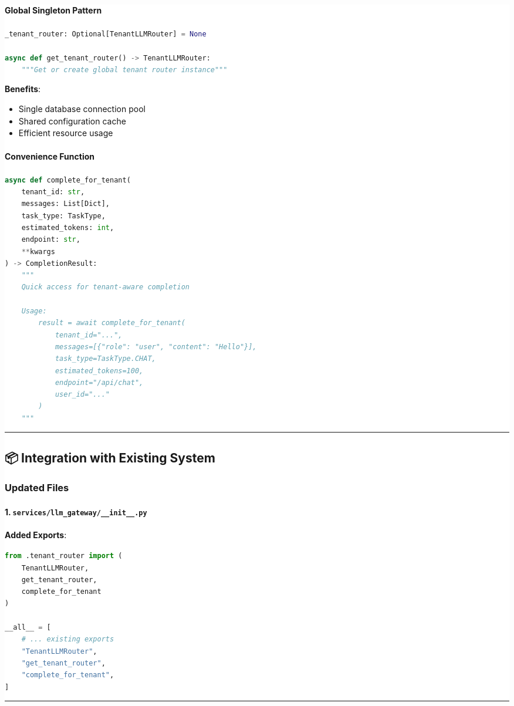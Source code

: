 #### Global Singleton Pattern

```python
_tenant_router: Optional[TenantLLMRouter] = None

async def get_tenant_router() -> TenantLLMRouter:
    """Get or create global tenant router instance"""
```

**Benefits**:
- Single database connection pool
- Shared configuration cache
- Efficient resource usage

#### Convenience Function

```python
async def complete_for_tenant(
    tenant_id: str,
    messages: List[Dict],
    task_type: TaskType,
    estimated_tokens: int,
    endpoint: str,
    **kwargs
) -> CompletionResult:
    """
    Quick access for tenant-aware completion
    
    Usage:
        result = await complete_for_tenant(
            tenant_id="...",
            messages=[{"role": "user", "content": "Hello"}],
            task_type=TaskType.CHAT,
            estimated_tokens=100,
            endpoint="/api/chat",
            user_id="..."
        )
    """
```

---

## 📦 Integration with Existing System

### Updated Files

#### 1. `services/llm_gateway/__init__.py`

**Added Exports**:
```python
from .tenant_router import (
    TenantLLMRouter,
    get_tenant_router,
    complete_for_tenant
)

__all__ = [
    # ... existing exports
    "TenantLLMRouter",
    "get_tenant_router",
    "complete_for_tenant",
]
```

---